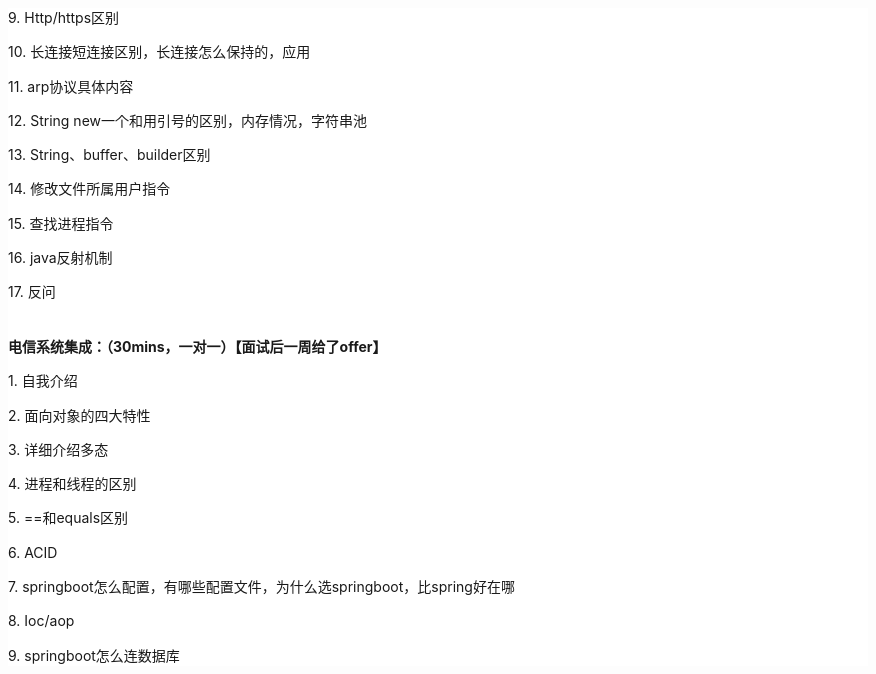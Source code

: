  <p align="left">
  9. Http/https区别
 </p>
 <p align="left">
  10. 长连接短连接区别，长连接怎么保持的，应用
 </p>
 <p align="left">
  11. arp协议具体内容
 </p>
 <p align="left">
  12. String new一个和用引号的区别，内存情况，字符串池
 </p>
 <p align="left">
  13. String、buffer、builder区别
 </p>
 <p align="left">
  14. 修改文件所属用户指令
 </p>
 <p align="left">
  15. 查找进程指令
 </p>
 <p align="left">
  16. java反射机制
 </p>
 <div>
  17. 反问
 </div>
 <div>
  <br/>
 </div>
 <div>
  <p align="left">
   <strong>
    电信系统集成：（30mins，一对一）【面试后一周给了offer】
   </strong>
  </p>
  <p align="left">
   1. 自我介绍
  </p>
  <p align="left">
   2. 面向对象的四大特性
  </p>
  <p align="left">
   3. 详细介绍多态
  </p>
  <p align="left">
   4. 进程和线程的区别
  </p>
  <p align="left">
   5. ==和equals区别
  </p>
  <p align="left">
   6. ACID
  </p>
  <p align="left">
   7. springboot怎么配置，有哪些配置文件，为什么选springboot，比spring好在哪
  </p>
  <p align="left">
   8. Ioc/aop
  </p>
  <p align="left">
   9. springboot怎么连数据库
  </p>
  <p align="left">